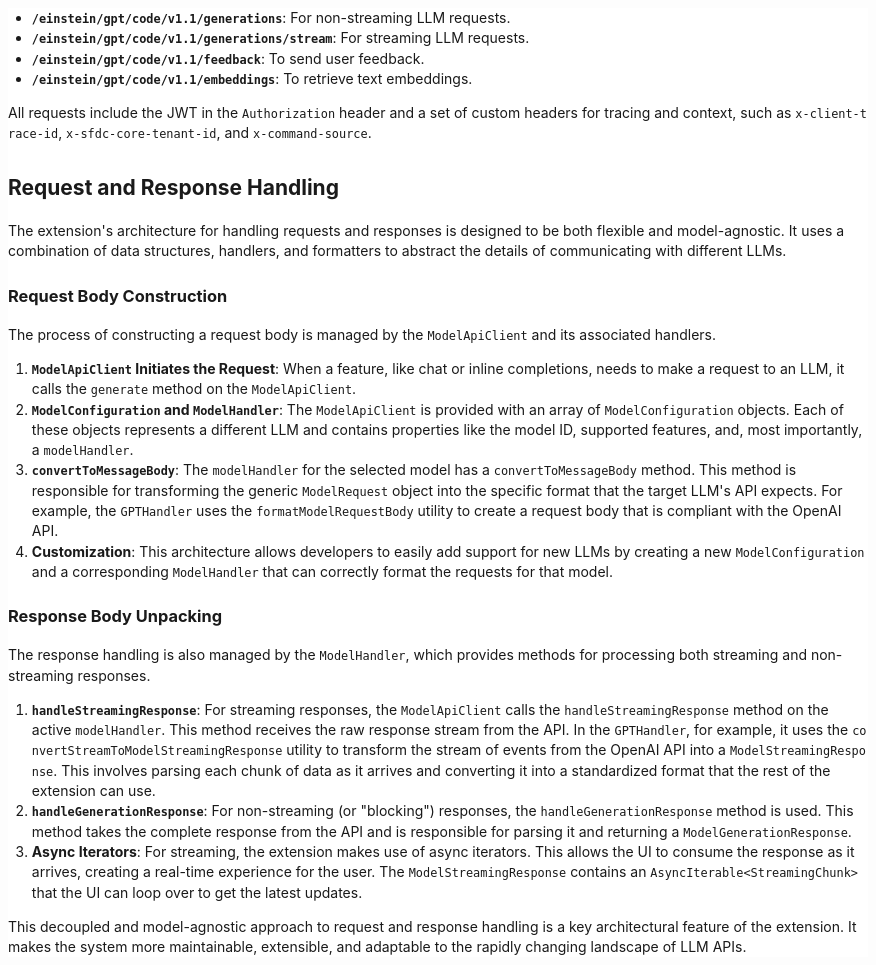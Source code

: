 - **`/einstein/gpt/code/v1.1/generations`**: For non-streaming LLM requests.
- **`/einstein/gpt/code/v1.1/generations/stream`**: For streaming LLM requests.
- **`/einstein/gpt/code/v1.1/feedback`**: To send user feedback.
- **`/einstein/gpt/code/v1.1/embeddings`**: To retrieve text embeddings.

All requests include the JWT in the `Authorization` header and a set of custom headers for tracing and context, such as `x-client-trace-id`, `x-sfdc-core-tenant-id`, and `x-command-source`.

## Request and Response Handling

The extension's architecture for handling requests and responses is designed to be both flexible and model-agnostic. It uses a combination of data structures, handlers, and formatters to abstract the details of communicating with different LLMs.

### Request Body Construction

The process of constructing a request body is managed by the `ModelApiClient` and its associated handlers.

1.  **`ModelApiClient` Initiates the Request**: When a feature, like chat or inline completions, needs to make a request to an LLM, it calls the `generate` method on the `ModelApiClient`.
2.  **`ModelConfiguration` and `ModelHandler`**: The `ModelApiClient` is provided with an array of `ModelConfiguration` objects. Each of these objects represents a different LLM and contains properties like the model ID, supported features, and, most importantly, a `modelHandler`.
3.  **`convertToMessageBody`**: The `modelHandler` for the selected model has a `convertToMessageBody` method. This method is responsible for transforming the generic `ModelRequest` object into the specific format that the target LLM's API expects. For example, the `GPTHandler` uses the `formatModelRequestBody` utility to create a request body that is compliant with the OpenAI API.
4.  **Customization**: This architecture allows developers to easily add support for new LLMs by creating a new `ModelConfiguration` and a corresponding `ModelHandler` that can correctly format the requests for that model.

### Response Body Unpacking

The response handling is also managed by the `ModelHandler`, which provides methods for processing both streaming and non-streaming responses.

1.  **`handleStreamingResponse`**: For streaming responses, the `ModelApiClient` calls the `handleStreamingResponse` method on the active `modelHandler`. This method receives the raw response stream from the API. In the `GPTHandler`, for example, it uses the `convertStreamToModelStreamingResponse` utility to transform the stream of events from the OpenAI API into a `ModelStreamingResponse`. This involves parsing each chunk of data as it arrives and converting it into a standardized format that the rest of the extension can use.
2.  **`handleGenerationResponse`**: For non-streaming (or "blocking") responses, the `handleGenerationResponse` method is used. This method takes the complete response from the API and is responsible for parsing it and returning a `ModelGenerationResponse`.
3.  **Async Iterators**: For streaming, the extension makes use of async iterators. This allows the UI to consume the response as it arrives, creating a real-time experience for the user. The `ModelStreamingResponse` contains an `AsyncIterable<StreamingChunk>` that the UI can loop over to get the latest updates.

This decoupled and model-agnostic approach to request and response handling is a key architectural feature of the extension. It makes the system more maintainable, extensible, and adaptable to the rapidly changing landscape of LLM APIs.
